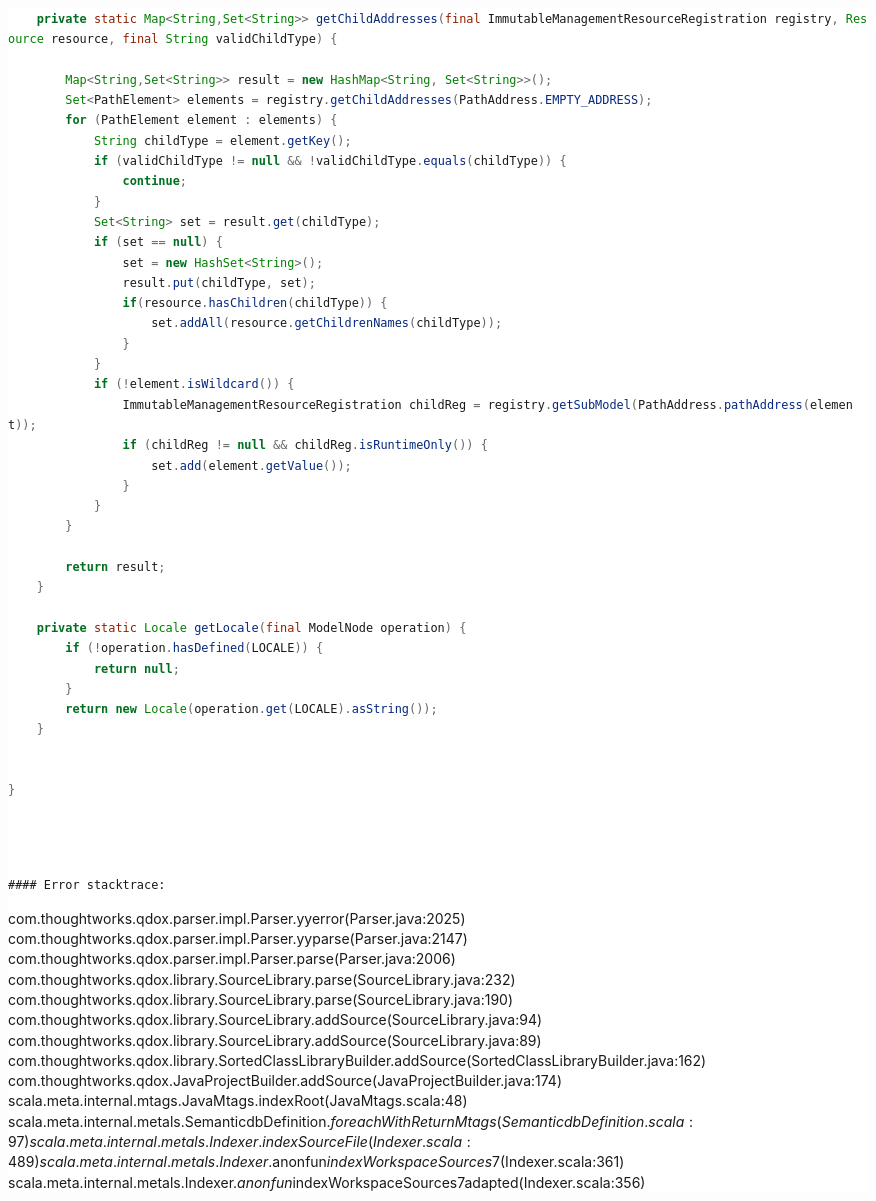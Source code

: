 ```java
    private static Map<String,Set<String>> getChildAddresses(final ImmutableManagementResourceRegistration registry, Resource resource, final String validChildType) {

        Map<String,Set<String>> result = new HashMap<String, Set<String>>();
        Set<PathElement> elements = registry.getChildAddresses(PathAddress.EMPTY_ADDRESS);
        for (PathElement element : elements) {
            String childType = element.getKey();
            if (validChildType != null && !validChildType.equals(childType)) {
                continue;
            }
            Set<String> set = result.get(childType);
            if (set == null) {
                set = new HashSet<String>();
                result.put(childType, set);
                if(resource.hasChildren(childType)) {
                    set.addAll(resource.getChildrenNames(childType));
                }
            }
            if (!element.isWildcard()) {
                ImmutableManagementResourceRegistration childReg = registry.getSubModel(PathAddress.pathAddress(element));
                if (childReg != null && childReg.isRuntimeOnly()) {
                    set.add(element.getValue());
                }
            }
        }

        return result;
    }

    private static Locale getLocale(final ModelNode operation) {
        if (!operation.hasDefined(LOCALE)) {
            return null;
        }
        return new Locale(operation.get(LOCALE).asString());
    }


}
```

```



#### Error stacktrace:

```
com.thoughtworks.qdox.parser.impl.Parser.yyerror(Parser.java:2025)
	com.thoughtworks.qdox.parser.impl.Parser.yyparse(Parser.java:2147)
	com.thoughtworks.qdox.parser.impl.Parser.parse(Parser.java:2006)
	com.thoughtworks.qdox.library.SourceLibrary.parse(SourceLibrary.java:232)
	com.thoughtworks.qdox.library.SourceLibrary.parse(SourceLibrary.java:190)
	com.thoughtworks.qdox.library.SourceLibrary.addSource(SourceLibrary.java:94)
	com.thoughtworks.qdox.library.SourceLibrary.addSource(SourceLibrary.java:89)
	com.thoughtworks.qdox.library.SortedClassLibraryBuilder.addSource(SortedClassLibraryBuilder.java:162)
	com.thoughtworks.qdox.JavaProjectBuilder.addSource(JavaProjectBuilder.java:174)
	scala.meta.internal.mtags.JavaMtags.indexRoot(JavaMtags.scala:48)
	scala.meta.internal.metals.SemanticdbDefinition$.foreachWithReturnMtags(SemanticdbDefinition.scala:97)
	scala.meta.internal.metals.Indexer.indexSourceFile(Indexer.scala:489)
	scala.meta.internal.metals.Indexer.$anonfun$indexWorkspaceSources$7(Indexer.scala:361)
	scala.meta.internal.metals.Indexer.$anonfun$indexWorkspaceSources$7$adapted(Indexer.scala:356)